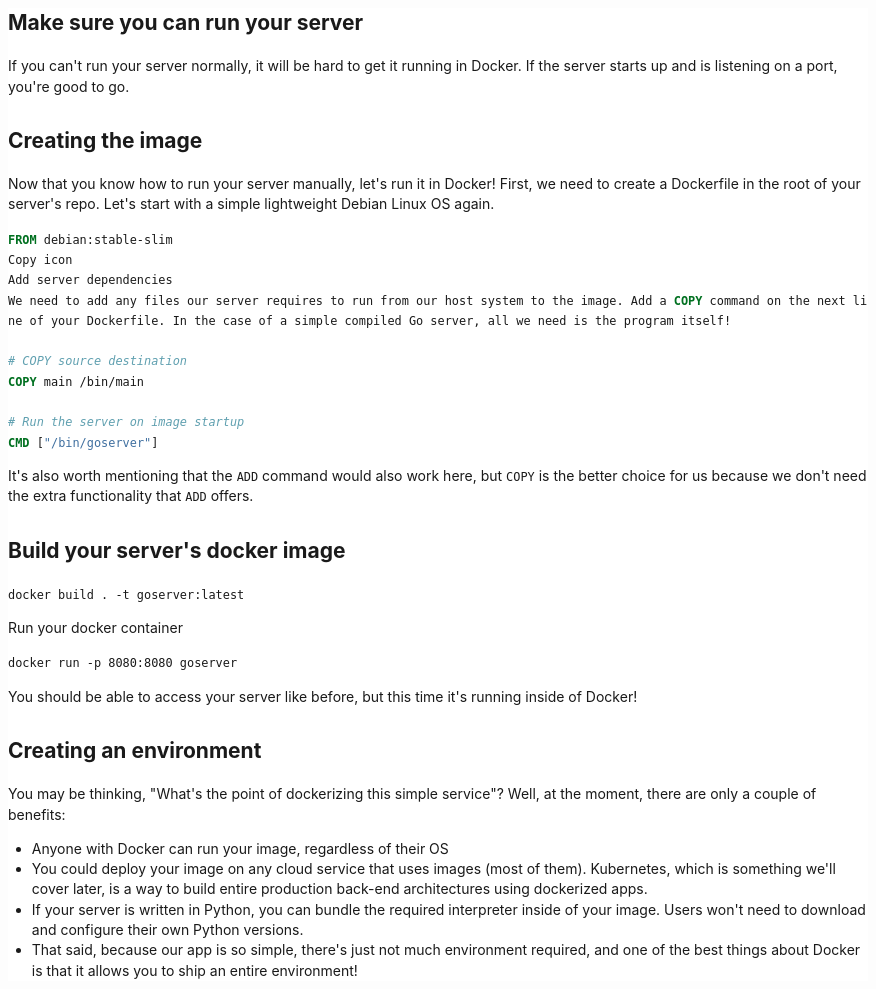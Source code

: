 ## Make sure you can run your server

If you can't run your server normally, it will be hard to get it running in Docker.
If the server starts up and is listening on a port, you're good to go.

## Creating the image

Now that you know how to run your server manually, let's run it in Docker! First, we need to create a Dockerfile in the root of your server's repo. Let's start with a simple lightweight Debian Linux OS again.

```Dockerfile
FROM debian:stable-slim
Copy icon
Add server dependencies
We need to add any files our server requires to run from our host system to the image. Add a COPY command on the next line of your Dockerfile. In the case of a simple compiled Go server, all we need is the program itself!

# COPY source destination
COPY main /bin/main

# Run the server on image startup
CMD ["/bin/goserver"]
```

It's also worth mentioning that the `ADD` command would also work here, but `COPY` is the better choice for us because we don't need the extra functionality that `ADD` offers.

## Build your server's docker image

`docker build . -t goserver:latest`

Run your docker container

`docker run -p 8080:8080 goserver`

You should be able to access your server like before, but this time it's running inside of Docker!

## Creating an environment

You may be thinking, "What's the point of dockerizing this simple service"? Well, at the moment, there are only a couple of benefits:

- Anyone with Docker can run your image, regardless of their OS
- You could deploy your image on any cloud service that uses images (most of them). Kubernetes, which is something we'll cover later, is a way to build entire production back-end architectures using dockerized apps.
- If your server is written in Python, you can bundle the required interpreter inside of your image. Users won't need to download and configure their own Python versions.
- That said, because our app is so simple, there's just not much environment required, and one of the best things about Docker is that it allows you to ship an entire environment!
